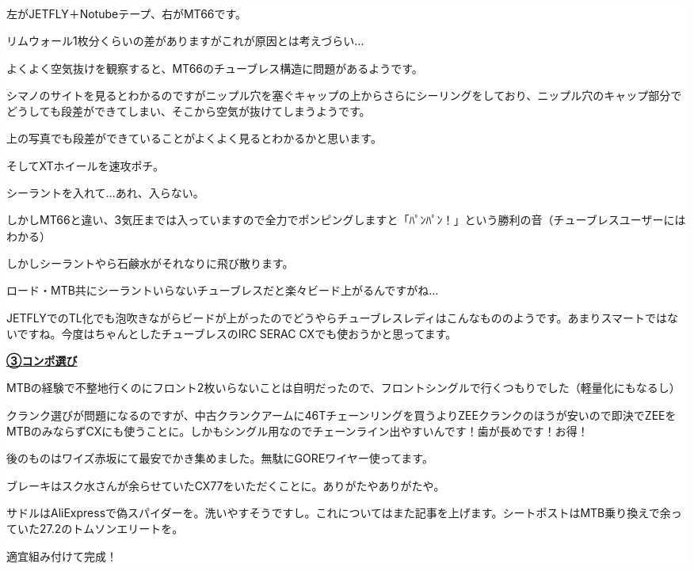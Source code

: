 左がJETFLY＋Notubeテープ、右がMT66です。

リムウォール1枚分くらいの差がありますがこれが原因とは考えづらい…

よくよく空気抜けを観察すると、MT66のチューブレス構造に問題があるようです。

シマノのサイトを見るとわかるのですがニップル穴を塞ぐキャップの上からさらにシーリングをしており、ニップル穴のキャップ部分でどうしても段差ができてしまい、そこから空気が抜けてしまうようです。

上の写真でも段差ができていることがよくよく見るとわかるかと思います。

そしてXTホイールを速攻ポチ。

シーラントを入れて…あれ、入らない。

しかしMT66と違い、3気圧までは入っていますので全力でポンピングしますと「ﾊﾟﾝﾊﾟﾝ！」という勝利の音（チューブレスユーザーにはわかる）

しかしシーラントやら石鹸水がそれなりに飛び散ります。

ロード・MTB共にシーラントいらないチューブレスだと楽々ビード上がるんですがね…

JETFLYでのTL化でも泡吹きながらビードが上がったのでどうやらチューブレスレディはこんなもののようです。あまりスマートではないですね。今度はちゃんとしたチューブレスのIRC SERAC CXでも使おうかと思ってます。

**<u>③コンポ選び</u>**

MTBの経験で不整地行くのにフロント2枚いらないことは自明だったので、フロントシングルで行くつもりでした（軽量化にもなるし）

クランク選びが問題になるのですが、中古クランクアームに46Tチェーンリングを買うよりZEEクランクのほうが安いので即決でZEEをMTBのみならずCXにも使うことに。しかもシングル用なのでチェーンライン出やすいんです！歯が長めです！お得！

後のものはワイズ赤坂にて最安でかき集めました。無駄にGOREワイヤー使ってます。

ブレーキはスク水さんが余らせていたCX77をいただくことに。ありがたやありがたや。

サドルはAliExpressで偽スパイダーを。洗いやすそうですし。これについてはまた記事を上げます。シートポストはMTB乗り換えで余っていた27.2のトムソンエリートを。

適宜組み付けて完成！

<div class="separator" style="clear: both; text-align: center;">